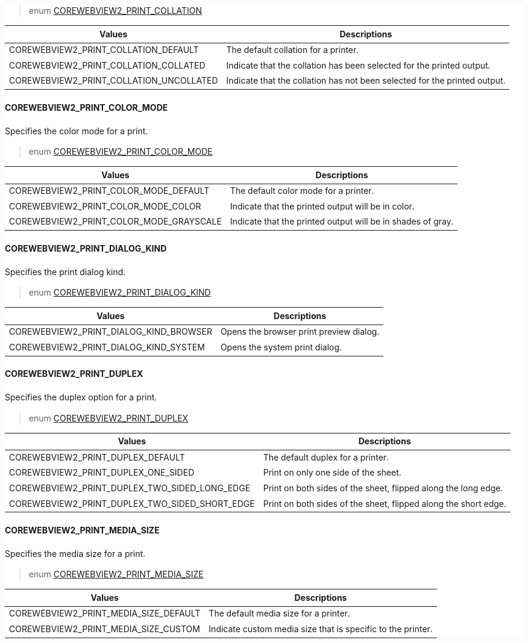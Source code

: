 > enum [COREWEBVIEW2_PRINT_COLLATION](#corewebview2_print_collation)

 Values                         | Descriptions
--------------------------------|---------------------------------------------
COREWEBVIEW2_PRINT_COLLATION_DEFAULT            | The default collation for a printer.
COREWEBVIEW2_PRINT_COLLATION_COLLATED            | Indicate that the collation has been selected for the printed output.
COREWEBVIEW2_PRINT_COLLATION_UNCOLLATED            | Indicate that the collation has not been selected for the printed output.

#### COREWEBVIEW2_PRINT_COLOR_MODE

Specifies the color mode for a print.

> enum [COREWEBVIEW2_PRINT_COLOR_MODE](#corewebview2_print_color_mode)

 Values                         | Descriptions
--------------------------------|---------------------------------------------
COREWEBVIEW2_PRINT_COLOR_MODE_DEFAULT            | The default color mode for a printer.
COREWEBVIEW2_PRINT_COLOR_MODE_COLOR            | Indicate that the printed output will be in color.
COREWEBVIEW2_PRINT_COLOR_MODE_GRAYSCALE            | Indicate that the printed output will be in shades of gray.

#### COREWEBVIEW2_PRINT_DIALOG_KIND

Specifies the print dialog kind.

> enum [COREWEBVIEW2_PRINT_DIALOG_KIND](#corewebview2_print_dialog_kind)

 Values                         | Descriptions
--------------------------------|---------------------------------------------
COREWEBVIEW2_PRINT_DIALOG_KIND_BROWSER            | Opens the browser print preview dialog.
COREWEBVIEW2_PRINT_DIALOG_KIND_SYSTEM            | Opens the system print dialog.

#### COREWEBVIEW2_PRINT_DUPLEX

Specifies the duplex option for a print.

> enum [COREWEBVIEW2_PRINT_DUPLEX](#corewebview2_print_duplex)

 Values                         | Descriptions
--------------------------------|---------------------------------------------
COREWEBVIEW2_PRINT_DUPLEX_DEFAULT            | The default duplex for a printer.
COREWEBVIEW2_PRINT_DUPLEX_ONE_SIDED            | Print on only one side of the sheet.
COREWEBVIEW2_PRINT_DUPLEX_TWO_SIDED_LONG_EDGE            | Print on both sides of the sheet, flipped along the long edge.
COREWEBVIEW2_PRINT_DUPLEX_TWO_SIDED_SHORT_EDGE            | Print on both sides of the sheet, flipped along the short edge.

#### COREWEBVIEW2_PRINT_MEDIA_SIZE

Specifies the media size for a print.

> enum [COREWEBVIEW2_PRINT_MEDIA_SIZE](#corewebview2_print_media_size)

 Values                         | Descriptions
--------------------------------|---------------------------------------------
COREWEBVIEW2_PRINT_MEDIA_SIZE_DEFAULT            | The default media size for a printer.
COREWEBVIEW2_PRINT_MEDIA_SIZE_CUSTOM            | Indicate custom media size that is specific to the printer.
